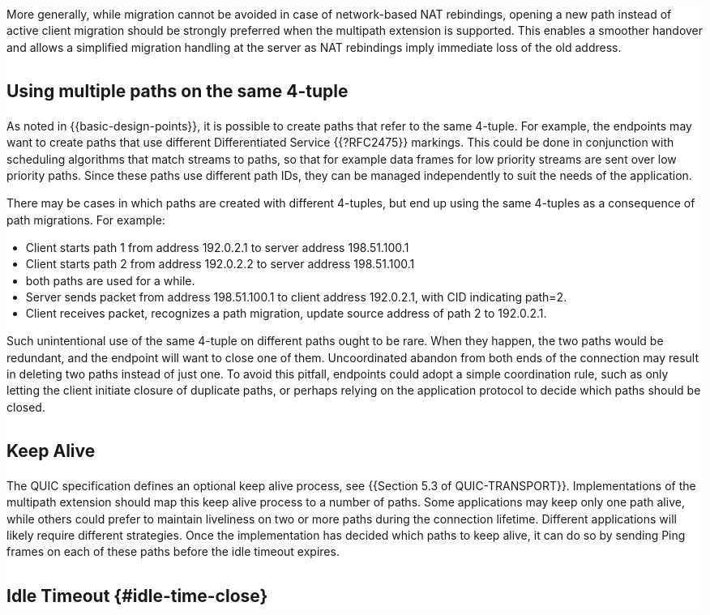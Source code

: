 More generally, while migration cannot be avoided in case of network-based
NAT rebindings, opening a new path instead of active client migration
should be strongly preferred when the multipath extension is supported.
This enables a smoother handover and allows a simplified migration
handling at the server as NAT rebindings imply immediate loss of the old
address.

## Using multiple paths on the same 4-tuple

As noted in {{basic-design-points}}, it is possible to create paths that
refer to the same 4-tuple. For example, the endpoints may want
to create paths that use different Differentiated Service {{?RFC2475}} markings.
This could be done in conjunction with scheduling algorithms
that match streams to paths, so that for example data frames for
low priority streams are sent over low priority paths.
Since these paths use different path IDs, they can be managed
independently to suit the needs of the application.

There may be cases in which paths are created with different 4-tuples,
but end up using the same 4-tuples as a consequence of path
migrations. For example:

* Client starts path 1 from address 192.0.2.1 to server address 198.51.100.1
* Client starts path 2 from address 192.0.2.2 to server address 198.51.100.1
* both paths are used for a while.
* Server sends packet from address 198.51.100.1 to client address 192.0.2.1, with CID indicating path=2.
* Client receives packet, recognizes a path migration, update source address of path 2 to 192.0.2.1.

Such unintentional use of the same 4-tuple on different paths ought to
be rare. When they happen, the two paths would be redundant, and the
endpoint will want to close one of them.
Uncoordinated abandon from both ends of the connection may result in deleting
two paths instead of just one. To avoid this pitfall, endpoints could
adopt a simple coordination rule, such as only letting the client
initiate closure of duplicate paths, or perhaps relying on
the application protocol to decide which paths should be closed.

## Keep Alive

The QUIC specification defines an optional keep alive process, see {{Section 5.3 of QUIC-TRANSPORT}}.
Implementations of the multipath extension should map this keep alive process to a number of paths.
Some applications may keep only one path alive, while others could prefer to maintain
liveliness on two or more paths during the connection lifetime.
Different applications will likely require different strategies.
Once the implementation has decided which paths to keep alive, it can do so by sending Ping frames
on each of these paths before the idle timeout expires.

## Idle Timeout {#idle-time-close}
